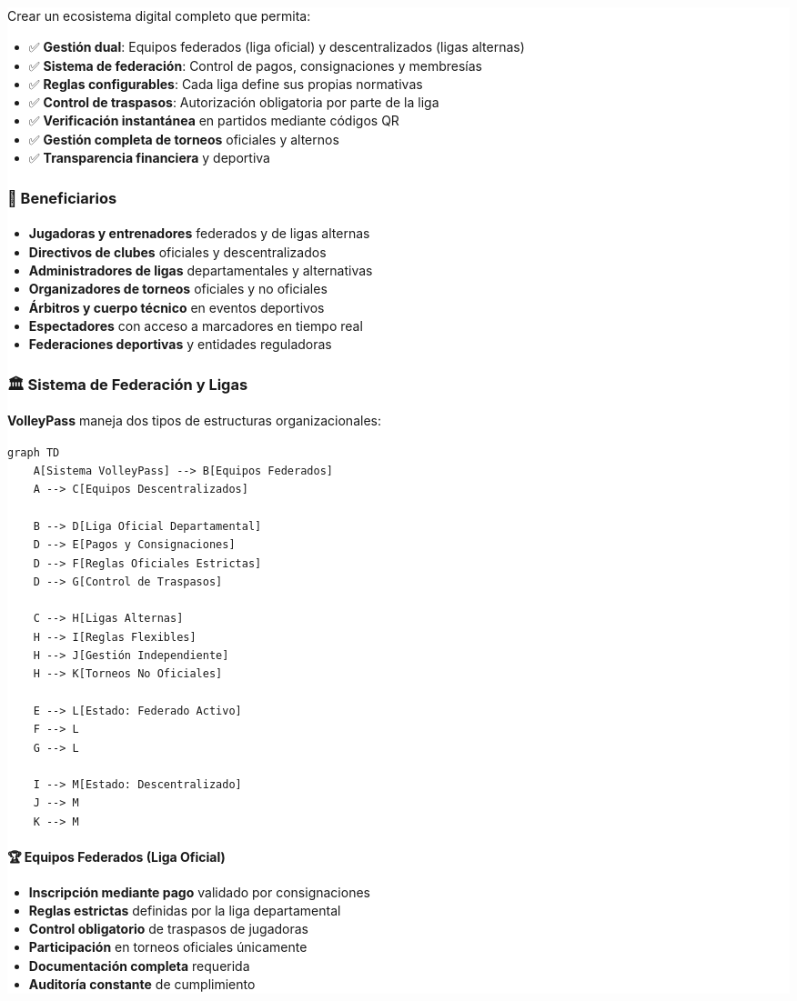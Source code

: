 Crear un ecosistema digital completo que permita:

- ✅ **Gestión dual**: Equipos federados (liga oficial) y descentralizados (ligas alternas)
- ✅ **Sistema de federación**: Control de pagos, consignaciones y membresías
- ✅ **Reglas configurables**: Cada liga define sus propias normativas
- ✅ **Control de traspasos**: Autorización obligatoria por parte de la liga
- ✅ **Verificación instantánea** en partidos mediante códigos QR
- ✅ **Gestión completa de torneos** oficiales y alternos
- ✅ **Transparencia financiera** y deportiva

### 👥 Beneficiarios

- **Jugadoras y entrenadores** federados y de ligas alternas
- **Directivos de clubes** oficiales y descentralizados
- **Administradores de ligas** departamentales y alternativas
- **Organizadores de torneos** oficiales y no oficiales
- **Árbitros y cuerpo técnico** en eventos deportivos
- **Espectadores** con acceso a marcadores en tiempo real
- **Federaciones deportivas** y entidades reguladoras

### 🏛️ **Sistema de Federación y Ligas**

**VolleyPass** maneja dos tipos de estructuras organizacionales:

```mermaid
graph TD
    A[Sistema VolleyPass] --> B[Equipos Federados]
    A --> C[Equipos Descentralizados]
    
    B --> D[Liga Oficial Departamental]
    D --> E[Pagos y Consignaciones]
    D --> F[Reglas Oficiales Estrictas]
    D --> G[Control de Traspasos]
    
    C --> H[Ligas Alternas]
    H --> I[Reglas Flexibles]
    H --> J[Gestión Independiente]
    H --> K[Torneos No Oficiales]
    
    E --> L[Estado: Federado Activo]
    F --> L
    G --> L
    
    I --> M[Estado: Descentralizado]
    J --> M
    K --> M
```

#### 🏆 **Equipos Federados (Liga Oficial)**
- **Inscripción mediante pago** validado por consignaciones
- **Reglas estrictas** definidas por la liga departamental
- **Control obligatorio** de traspasos de jugadoras
- **Participación** en torneos oficiales únicamente
- **Documentación completa** requerida
- **Auditoría constante** de cumplimiento
